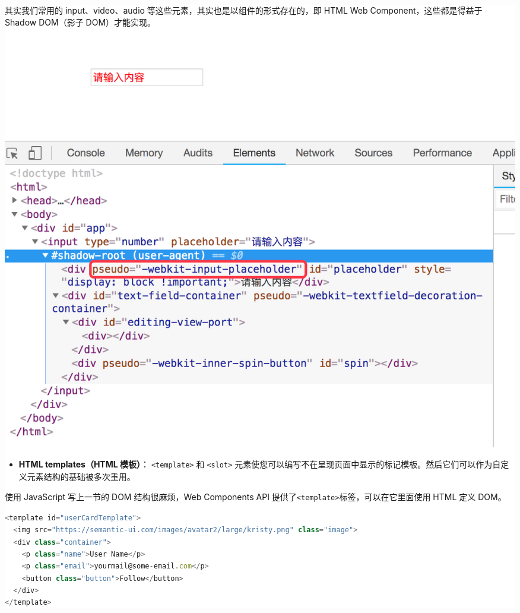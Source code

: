 其实我们常用的 input、video、audio 等这些元素，其实也是以组件的形式存在的，即 HTML Web Component，这些都是得益于 Shadow DOM（影子 DOM）才能实现。

![](/img/in-post/vue-slot/561794-20190317010629992-1439718047.png)

- **HTML templates（HTML 模板）**： `<template>` 和 `<slot>` 元素使您可以编写不在呈现页面中显示的标记模板。然后它们可以作为自定义元素结构的基础被多次重用。

使用 JavaScript 写上一节的 DOM 结构很麻烦，Web Components API 提供了`<template>`标签，可以在它里面使用 HTML 定义 DOM。

```javascript
<template id="userCardTemplate">
  <img src="https://semantic-ui.com/images/avatar2/large/kristy.png" class="image">
  <div class="container">
    <p class="name">User Name</p>
    <p class="email">yourmail@some-email.com</p>
    <button class="button">Follow</button>
  </div>
</template>
```
